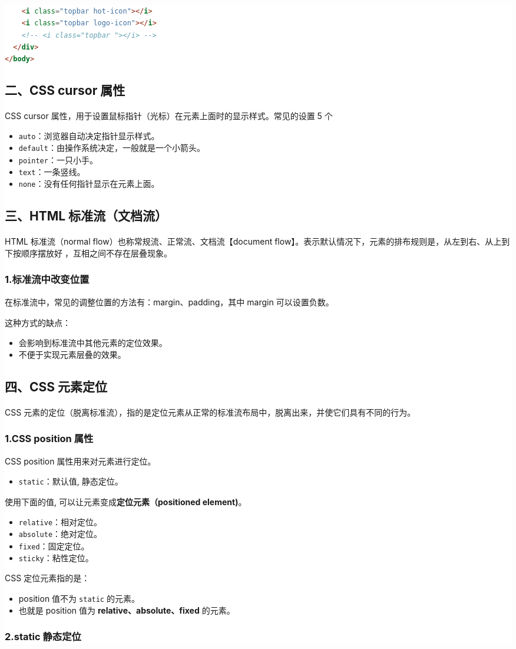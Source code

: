 ```html
    <i class="topbar hot-icon"></i>
    <i class="topbar logo-icon"></i>
    <!-- <i class="topbar "></i> -->
  </div>
</body>
```

## 二、CSS cursor 属性

CSS cursor 属性，用于设置鼠标指针（光标）在元素上面时的显示样式。常见的设置 5 个

- `auto`：浏览器自动决定指针显示样式。
- `default`：由操作系统决定，一般就是一个小箭头。
- `pointer`：一只小手。
- `text`：一条竖线。
- `none`：没有任何指针显示在元素上面。

## 三、HTML 标准流（文档流）

HTML 标准流（normal flow）也称常规流、正常流、文档流【document flow】。表示默认情况下，元素的排布规则是，从左到右、从上到下按顺序摆放好 ，互相之间不存在层叠现象。

### 1.标准流中改变位置

在标准流中，常见的调整位置的方法有：margin、padding，其中 margin 可以设置负数。

这种方式的缺点：

- 会影响到标准流中其他元素的定位效果。
- 不便于实现元素层叠的效果。

## 四、CSS 元素定位

CSS 元素的定位（脱离标准流），指的是定位元素从正常的标准流布局中，脱离出来，并使它们具有不同的行为。

### 1.CSS position 属性

CSS position 属性用来对元素进行定位。

- `static`：默认值, 静态定位。

使用下面的值, 可以让元素变成**定位元素（positioned element)**。

- `relative`：相对定位。
- `absolute`：绝对定位。
- `fixed`：固定定位。
- `sticky`：粘性定位。

CSS 定位元素指的是：

- position 值不为 `static` 的元素。
- 也就是 position 值为 **relative、absolute、fixed** 的元素。

### 2.static 静态定位
